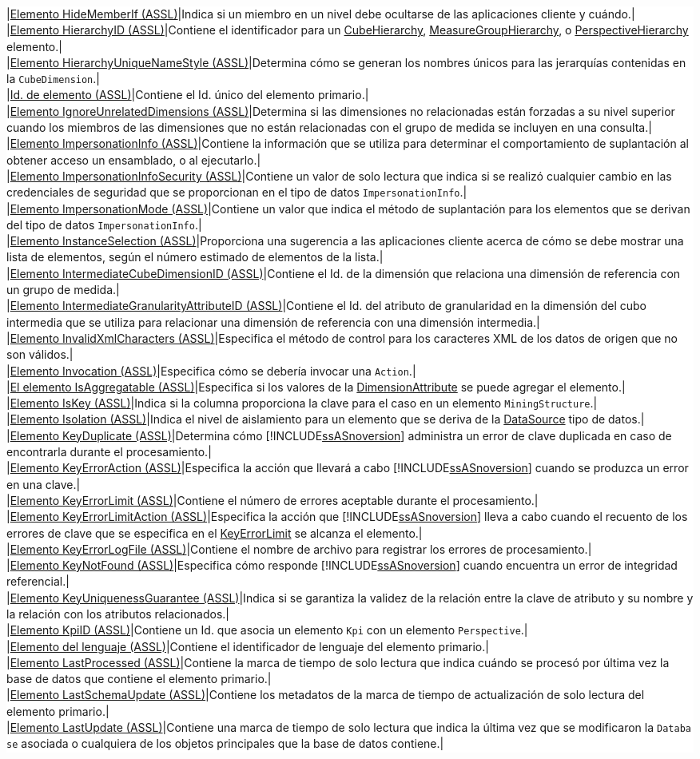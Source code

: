 |[Elemento HideMemberIf &#40;ASSL&#41;](hidememberif-element-assl.md)|Indica si un miembro en un nivel debe ocultarse de las aplicaciones cliente y cuándo.|  
|[Elemento HierarchyID &#40;ASSL&#41;](hierarchyid-element-assl.md)|Contiene el identificador para un [CubeHierarchy](../data-type/hierarchy-data-type-assl.md), [MeasureGroupHierarchy](../data-type/measuregrouphierarchy-data-type-assl.md), o [PerspectiveHierarchy](../data-type/perspectivehierarchy-data-type-assl.md) elemento.|  
|[Elemento HierarchyUniqueNameStyle &#40;ASSL&#41;](hierarchyuniquenamestyle-element-assl.md)|Determina cómo se generan los nombres únicos para las jerarquías contenidas en la `CubeDimension`.|  
|[Id. de elemento &#40;ASSL&#41;](id-element-assl.md)|Contiene el Id. único del elemento primario.|  
|[Elemento IgnoreUnrelatedDimensions &#40;ASSL&#41;](../collections/dimensions-element-assl.md)|Determina si las dimensiones no relacionadas están forzadas a su nivel superior cuando los miembros de las dimensiones que no están relacionadas con el grupo de medida se incluyen en una consulta.|  
|[Elemento ImpersonationInfo &#40;ASSL&#41;](impersonationinfo-element-assl.md)|Contiene la información que se utiliza para determinar el comportamiento de suplantación al obtener acceso un ensamblado, o al ejecutarlo.|  
|[Elemento ImpersonationInfoSecurity &#40;ASSL&#41;](impersonationinfosecurity-element-assl.md)|Contiene un valor de solo lectura que indica si se realizó cualquier cambio en las credenciales de seguridad que se proporcionan en el tipo de datos `ImpersonationInfo`.|  
|[Elemento ImpersonationMode &#40;ASSL&#41;](impersonationmode-element-assl.md)|Contiene un valor que indica el método de suplantación para los elementos que se derivan del tipo de datos `ImpersonationInfo`.|  
|[Elemento InstanceSelection &#40;ASSL&#41;](instanceselection-element-assl.md)|Proporciona una sugerencia a las aplicaciones cliente acerca de cómo se debe mostrar una lista de elementos, según el número estimado de elementos de la lista.|  
|[Elemento IntermediateCubeDimensionID &#40;ASSL&#41;](intermediatecubedimensionid-element-assl.md)|Contiene el Id. de la dimensión que relaciona una dimensión de referencia con un grupo de medida.|  
|[Elemento IntermediateGranularityAttributeID &#40;ASSL&#41;](intermediategranularityattributeid-element-assl.md)|Contiene el Id. del atributo de granularidad en la dimensión del cubo intermedia que se utiliza para relacionar una dimensión de referencia con una dimensión intermedia.|  
|[Elemento InvalidXmlCharacters &#40;ASSL&#41;](invalidxmlcharacters-element-assl.md)|Especifica el método de control para los caracteres XML de los datos de origen que no son válidos.|  
|[Elemento Invocation &#40;ASSL&#41;](invocation-element-assl.md)|Especifica cómo se debería invocar una `Action`.|  
|[El elemento IsAggregatable &#40;ASSL&#41;](isaggregatable-element-assl.md)|Especifica si los valores de la [DimensionAttribute](../data-type/dimensionattribute-data-type-assl.md) se puede agregar el elemento.|  
|[Elemento IsKey &#40;ASSL&#41;](iskey-element-assl.md)|Indica si la columna proporciona la clave para el caso en un elemento `MiningStructure`.|  
|[Elemento Isolation &#40;ASSL&#41;](isolation-element-assl.md)|Indica el nivel de aislamiento para un elemento que se deriva de la [DataSource](../data-type/datasource-data-type-assl.md) tipo de datos.|  
|[Elemento KeyDuplicate &#40;ASSL&#41;](keyduplicate-element-assl.md)|Determina cómo [!INCLUDE[ssASnoversion](../../../includes/ssasnoversion-md.md)] administra un error de clave duplicada en caso de encontrarla durante el procesamiento.|  
|[Elemento KeyErrorAction &#40;ASSL&#41;](keyerroraction-element-assl.md)|Especifica la acción que llevará a cabo [!INCLUDE[ssASnoversion](../../../includes/ssasnoversion-md.md)] cuando se produzca un error en una clave.|  
|[Elemento KeyErrorLimit &#40;ASSL&#41;](keyerrorlimit-element-assl.md)|Contiene el número de errores aceptable durante el procesamiento.|  
|[Elemento KeyErrorLimitAction &#40;ASSL&#41;](keyerrorlimitaction-element-assl.md)|Especifica la acción que [!INCLUDE[ssASnoversion](../../../includes/ssasnoversion-md.md)] lleva a cabo cuando el recuento de los errores de clave que se especifica en el [KeyErrorLimit](keyerrorlimit-element-assl.md) se alcanza el elemento.|  
|[Elemento KeyErrorLogFile &#40;ASSL&#41;](../objects/file-element-assl.md)|Contiene el nombre de archivo para registrar los errores de procesamiento.|  
|[Elemento KeyNotFound &#40;ASSL&#41;](keynotfound-element-assl.md)|Especifica cómo responde [!INCLUDE[ssASnoversion](../../../includes/ssasnoversion-md.md)] cuando encuentra un error de integridad referencial.|  
|[Elemento KeyUniquenessGuarantee &#40;ASSL&#41;](keyuniquenessguarantee-element-assl.md)|Indica si se garantiza la validez de la relación entre la clave de atributo y su nombre y la relación con los atributos relacionados.|  
|[Elemento KpiID &#40;ASSL&#41;](kpiid-element-assl.md)|Contiene un Id. que asocia un elemento `Kpi` con un elemento `Perspective`.|  
|[Elemento del lenguaje &#40;ASSL&#41;](language-element-assl.md)|Contiene el identificador de lenguaje del elemento primario.|  
|[Elemento LastProcessed &#40;ASSL&#41;](lastprocessed-element-assl.md)|Contiene la marca de tiempo de solo lectura que indica cuándo se procesó por última vez la base de datos que contiene el elemento primario.|  
|[Elemento LastSchemaUpdate &#40;ASSL&#41;](lastschemaupdate-element-assl.md)|Contiene los metadatos de la marca de tiempo de actualización de solo lectura del elemento primario.|  
|[Elemento LastUpdate &#40;ASSL&#41;](lastupdate-element-assl.md)|Contiene una marca de tiempo de solo lectura que indica la última vez que se modificaron la `Database` asociada o cualquiera de los objetos principales que la base de datos contiene.|  